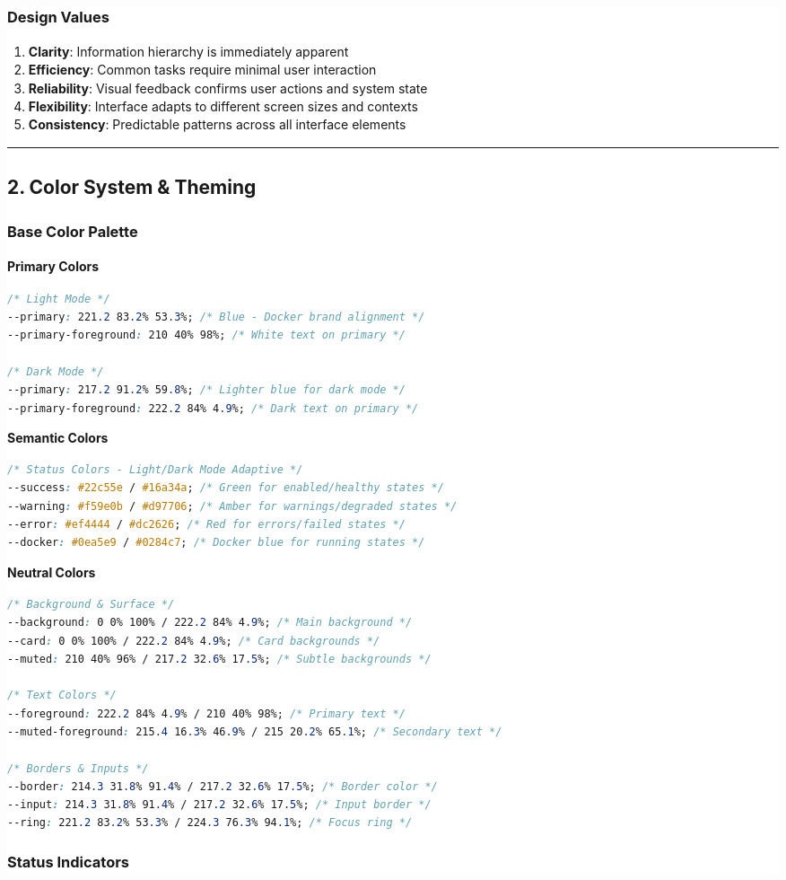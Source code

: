 ### Design Values

1. **Clarity**: Information hierarchy is immediately apparent
2. **Efficiency**: Common tasks require minimal user interaction
3. **Reliability**: Visual feedback confirms user actions and system state
4. **Flexibility**: Interface adapts to different screen sizes and contexts
5. **Consistency**: Predictable patterns across all interface elements

---

## 2. Color System & Theming

### Base Color Palette

**Primary Colors**

```css
/* Light Mode */
--primary: 221.2 83.2% 53.3%; /* Blue - Docker brand alignment */
--primary-foreground: 210 40% 98%; /* White text on primary */

/* Dark Mode */
--primary: 217.2 91.2% 59.8%; /* Lighter blue for dark mode */
--primary-foreground: 222.2 84% 4.9%; /* Dark text on primary */
```

**Semantic Colors**

```css
/* Status Colors - Light/Dark Mode Adaptive */
--success: #22c55e / #16a34a; /* Green for enabled/healthy states */
--warning: #f59e0b / #d97706; /* Amber for warnings/degraded states */
--error: #ef4444 / #dc2626; /* Red for errors/failed states */
--docker: #0ea5e9 / #0284c7; /* Docker blue for running states */
```

**Neutral Colors**

```css
/* Background & Surface */
--background: 0 0% 100% / 222.2 84% 4.9%; /* Main background */
--card: 0 0% 100% / 222.2 84% 4.9%; /* Card backgrounds */
--muted: 210 40% 96% / 217.2 32.6% 17.5%; /* Subtle backgrounds */

/* Text Colors */
--foreground: 222.2 84% 4.9% / 210 40% 98%; /* Primary text */
--muted-foreground: 215.4 16.3% 46.9% / 215 20.2% 65.1%; /* Secondary text */

/* Borders & Inputs */
--border: 214.3 31.8% 91.4% / 217.2 32.6% 17.5%; /* Border color */
--input: 214.3 31.8% 91.4% / 217.2 32.6% 17.5%; /* Input border */
--ring: 221.2 83.2% 53.3% / 224.3 76.3% 94.1%; /* Focus ring */
```

### Status Indicators
